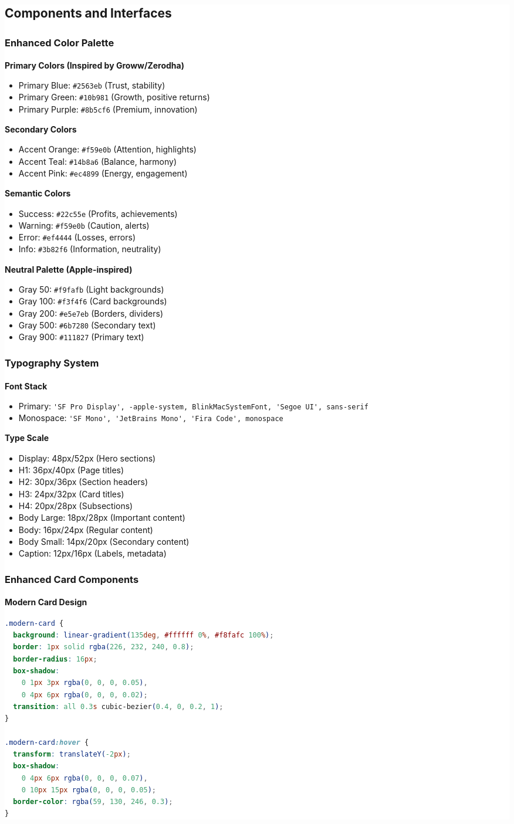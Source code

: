 ## Components and Interfaces

### Enhanced Color Palette

**Primary Colors (Inspired by Groww/Zerodha)**
- Primary Blue: `#2563eb` (Trust, stability)
- Primary Green: `#10b981` (Growth, positive returns)
- Primary Purple: `#8b5cf6` (Premium, innovation)

**Secondary Colors**
- Accent Orange: `#f59e0b` (Attention, highlights)
- Accent Teal: `#14b8a6` (Balance, harmony)
- Accent Pink: `#ec4899` (Energy, engagement)

**Semantic Colors**
- Success: `#22c55e` (Profits, achievements)
- Warning: `#f59e0b` (Caution, alerts)
- Error: `#ef4444` (Losses, errors)
- Info: `#3b82f6` (Information, neutrality)

**Neutral Palette (Apple-inspired)**
- Gray 50: `#f9fafb` (Light backgrounds)
- Gray 100: `#f3f4f6` (Card backgrounds)
- Gray 200: `#e5e7eb` (Borders, dividers)
- Gray 500: `#6b7280` (Secondary text)
- Gray 900: `#111827` (Primary text)

### Typography System

**Font Stack**
- Primary: `'SF Pro Display', -apple-system, BlinkMacSystemFont, 'Segoe UI', sans-serif`
- Monospace: `'SF Mono', 'JetBrains Mono', 'Fira Code', monospace`

**Type Scale**
- Display: 48px/52px (Hero sections)
- H1: 36px/40px (Page titles)
- H2: 30px/36px (Section headers)
- H3: 24px/32px (Card titles)
- H4: 20px/28px (Subsections)
- Body Large: 18px/28px (Important content)
- Body: 16px/24px (Regular content)
- Body Small: 14px/20px (Secondary content)
- Caption: 12px/16px (Labels, metadata)

### Enhanced Card Components

**Modern Card Design**
```css
.modern-card {
  background: linear-gradient(135deg, #ffffff 0%, #f8fafc 100%);
  border: 1px solid rgba(226, 232, 240, 0.8);
  border-radius: 16px;
  box-shadow: 
    0 1px 3px rgba(0, 0, 0, 0.05),
    0 4px 6px rgba(0, 0, 0, 0.02);
  transition: all 0.3s cubic-bezier(0.4, 0, 0.2, 1);
}

.modern-card:hover {
  transform: translateY(-2px);
  box-shadow: 
    0 4px 6px rgba(0, 0, 0, 0.07),
    0 10px 15px rgba(0, 0, 0, 0.05);
  border-color: rgba(59, 130, 246, 0.3);
}
```